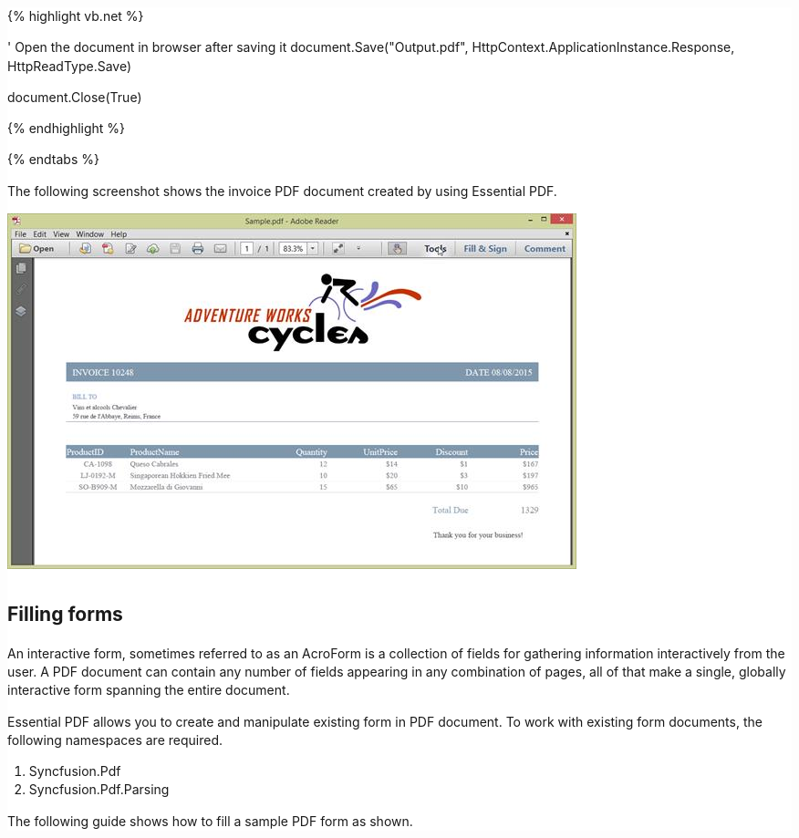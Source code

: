 {% highlight vb.net %}

' Open the document in browser after saving it
document.Save("Output.pdf", HttpContext.ApplicationInstance.Response, HttpReadType.Save)

document.Close(True)

{% endhighlight %}

{% endtabs %}  

The following screenshot shows the invoice PDF document created by using Essential PDF.

![InvoiceSample](GettingStarted_images/GettingStarted_img1.jpeg)

## Filling forms

An interactive form, sometimes referred to as an AcroForm is a collection of fields for gathering information interactively from the user. A PDF document can contain any number of fields appearing in any combination of pages, all of that make a single, globally interactive form spanning the entire document.

Essential PDF allows you to create and manipulate existing form in PDF document. To work with existing form documents, the following namespaces are required.

1. Syncfusion.Pdf
2. Syncfusion.Pdf.Parsing

The following guide shows how to fill a sample PDF form as shown.
